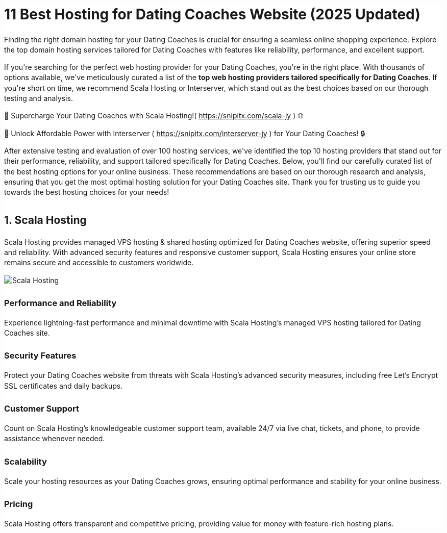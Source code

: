 # 11 Best Hosting for Dating Coaches Website (2025 Updated)

Finding the right domain hosting for your Dating Coaches is crucial for ensuring a seamless online shopping experience. Explore the top domain hosting services tailored for Dating Coaches with features like reliability, performance, and excellent support.

If you're searching for the perfect web hosting provider for your Dating Coaches, you're in the right place. With thousands of options available, we've meticulously curated a list of the **top web hosting providers tailored specifically for Dating Coaches**. If you're short on time, we recommend Scala Hosting or Interserver, which stand out as the best choices based on our thorough testing and analysis.

🚀 Supercharge Your Dating Coaches with Scala Hosting!( https://snipitx.com/scala-jy ) 🌐 

💸 Unlock Affordable Power with Interserver ( https://snipitx.com/interserver-jy ) for Your Dating Coaches! 🔒

After extensive testing and evaluation of over 100 hosting services, we've identified the top 10 hosting providers that stand out for their performance, reliability, and support tailored specifically for Dating Coaches. Below, you'll find our carefully curated list of the best hosting options for your online business. These recommendations are based on our thorough research and analysis, ensuring that you get the most optimal hosting solution for your Dating Coaches site. Thank you for trusting us to guide you towards the best hosting choices for your needs!

## 1. Scala Hosting

Scala Hosting provides managed VPS hosting & shared hosting optimized for Dating Coaches website, offering superior speed and reliability. With advanced security features and responsive customer support, Scala Hosting ensures your online store remains secure and accessible to customers worldwide.

![Scala Hosting](https://i.imgur.com/uJ5JIK3.png "Scala Web Hosting")

### Performance and Reliability
Experience lightning-fast performance and minimal downtime with Scala Hosting’s managed VPS hosting tailored for Dating Coaches site.

### Security Features
Protect your Dating Coaches website from threats with Scala Hosting’s advanced security measures, including free Let’s Encrypt SSL certificates and daily backups.

### Customer Support
Count on Scala Hosting’s knowledgeable customer support team, available 24/7 via live chat, tickets, and phone, to provide assistance whenever needed.

### Scalability
Scale your hosting resources as your Dating Coaches grows, ensuring optimal performance and stability for your online business.

### Pricing
Scala Hosting offers transparent and competitive pricing, providing value for money with feature-rich hosting plans.
